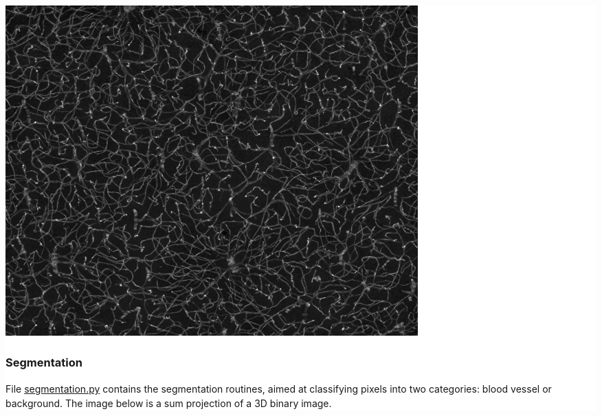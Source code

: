 <img src="docs/readme_imgs/original.png" width="600" />

### Segmentation

File [segmentation.py](pyvane/segmentation.py) contains the segmentation routines, aimed at classifying pixels into two categories: blood vessel or background. The image below is a sum projection of a 3D binary image.
